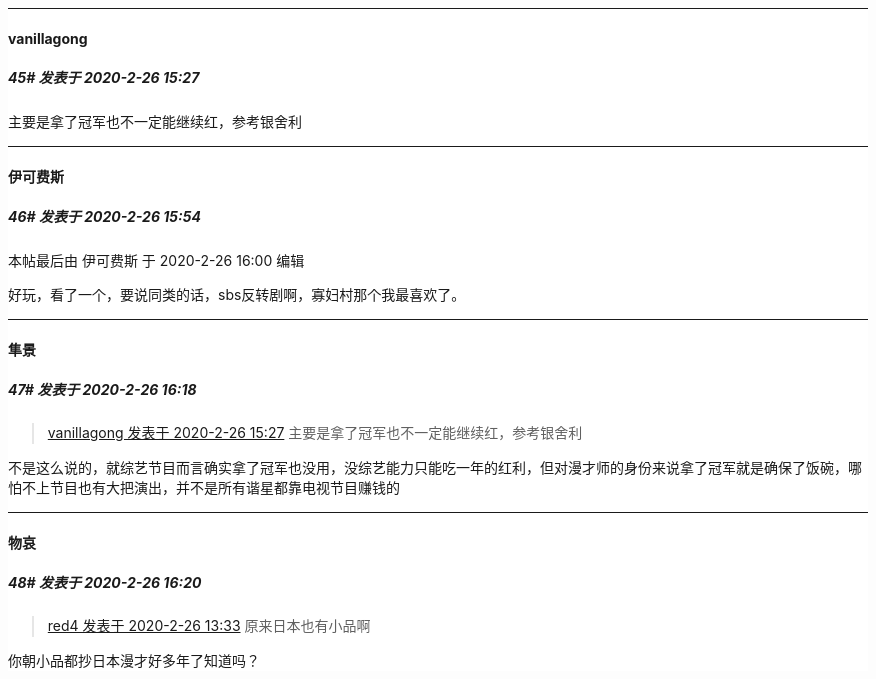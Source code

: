 

*****

####  vanillagong  
##### 45#       发表于 2020-2-26 15:27




主要是拿了冠军也不一定能继续红，参考银舍利







*****

####  伊可费斯  
##### 46#       发表于 2020-2-26 15:54



 本帖最后由 伊可费斯 于 2020-2-26 16:00 编辑 

好玩，看了一个，要说同类的话，sbs反转剧啊，寡妇村那个我最喜欢了。







*****

####  隼景  
##### 47#       发表于 2020-2-26 16:18



<blockquote><a href="httphttps://bbs.saraba1st.com/2b/forum.php?mod=redirect&amp;goto=findpost&amp;pid=46533018&amp;ptid=1915822" target="_blank">vanillagong 发表于 2020-2-26 15:27</a>
主要是拿了冠军也不一定能继续红，参考银舍利</blockquote>
不是这么说的，就综艺节目而言确实拿了冠军也没用，没综艺能力只能吃一年的红利，但对漫才师的身份来说拿了冠军就是确保了饭碗，哪怕不上节目也有大把演出，并不是所有谐星都靠电视节目赚钱的







*****

####  物哀  
##### 48#       发表于 2020-2-26 16:20



<blockquote><a href="httphttps://bbs.saraba1st.com/2b/forum.php?mod=redirect&amp;goto=findpost&amp;pid=46531765&amp;ptid=1915822" target="_blank">red4 发表于 2020-2-26 13:33</a>
原来日本也有小品啊</blockquote>
你朝小品都抄日本漫才好多年了知道吗？


